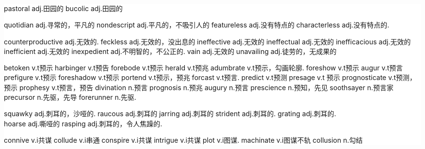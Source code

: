 pastoral adj.田园的
bucolic adj.田园的

quotidian adj.寻常的，平凡的
nondescript adj.平凡的，不吸引人的
featureless adj.没有特点的
characterless adj.没有特点的. 

counterproductive adj.无效的. 
feckless adj.无效的，没出息的
ineffective adj.无效的
ineffectual adj.无效的 
inefficacious adj.无效的
inefficient adj.无效的
inexpedient adj.不明智的，不公正的. 
vain adj.无效的
unavailing adj.徒劳的，无成果的

betoken v.t预示
harbinger v.t预告
forebode v.t预示
herald v.t预兆
adumbrate v.t预示，勾画轮廓.
foreshow v.t预示
augur v.t预言
prefigure v.t预示
foreshadow v.t预示
portend v.t预示，预兆 
forcast v.t预言. 
predict v.t预测
presage v.t 预示
prognosticate v.t预测，预示
prophesy v.t预言，预告
divination n.预言
prognosis n.预兆
augury n.预言
prescience n.预知，先见
soothsayer n.预言家
precursor n.先驱，先导
forerunner n.先驱.

squawky adj.刺耳的，沙哑的. 
raucous adj.刺耳的
jarring adj.刺耳的
strident adj.刺耳的.
grating adj.刺耳的.  
hoarse adj.嘶哑的
rasping adj.刺耳的，令人焦躁的. 

connive v.i共谋
collude v.i串通
conspire v.i共谋
intrigue v.i共谋
plot v.i图谋.
machinate v.i图谋不轨
collusion n.勾结
